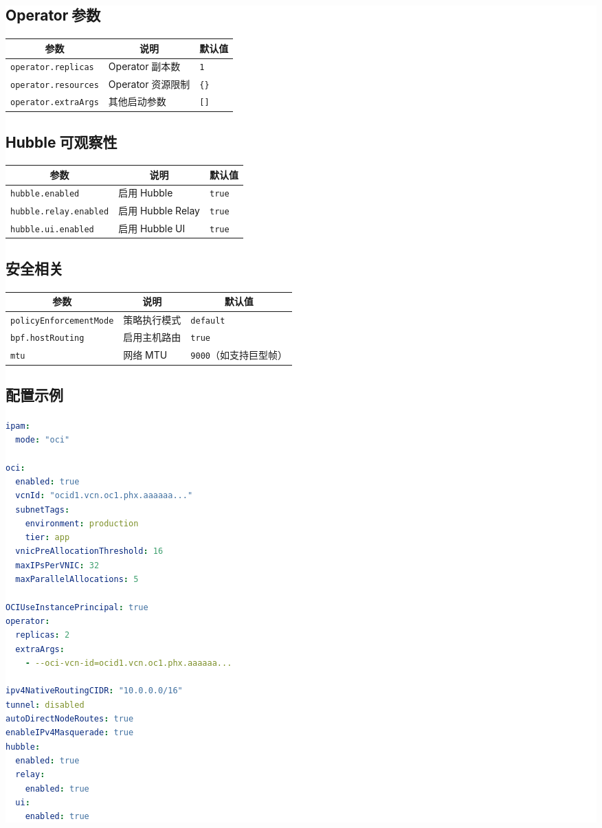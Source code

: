 ## Operator 参数

| 参数 | 说明 | 默认值 |
|------|------|--------|
| `operator.replicas` | Operator 副本数 | `1` |
| `operator.resources` | Operator 资源限制 | `{}` |
| `operator.extraArgs` | 其他启动参数 | `[]` |

## Hubble 可观察性

| 参数 | 说明 | 默认值 |
|------|------|--------|
| `hubble.enabled` | 启用 Hubble | `true` |
| `hubble.relay.enabled` | 启用 Hubble Relay | `true` |
| `hubble.ui.enabled` | 启用 Hubble UI | `true` |

## 安全相关

| 参数 | 说明 | 默认值 |
|------|------|--------|
| `policyEnforcementMode` | 策略执行模式 | `default` |
| `bpf.hostRouting` | 启用主机路由 | `true` |
| `mtu` | 网络 MTU | `9000`（如支持巨型帧） |

## 配置示例

```yaml
ipam:
  mode: "oci"

oci:
  enabled: true
  vcnId: "ocid1.vcn.oc1.phx.aaaaaa..."
  subnetTags:
    environment: production
    tier: app
  vnicPreAllocationThreshold: 16
  maxIPsPerVNIC: 32
  maxParallelAllocations: 5

OCIUseInstancePrincipal: true
operator:
  replicas: 2
  extraArgs:
    - --oci-vcn-id=ocid1.vcn.oc1.phx.aaaaaa...

ipv4NativeRoutingCIDR: "10.0.0.0/16"
tunnel: disabled
autoDirectNodeRoutes: true
enableIPv4Masquerade: true
hubble:
  enabled: true
  relay:
    enabled: true
  ui:
    enabled: true
```
